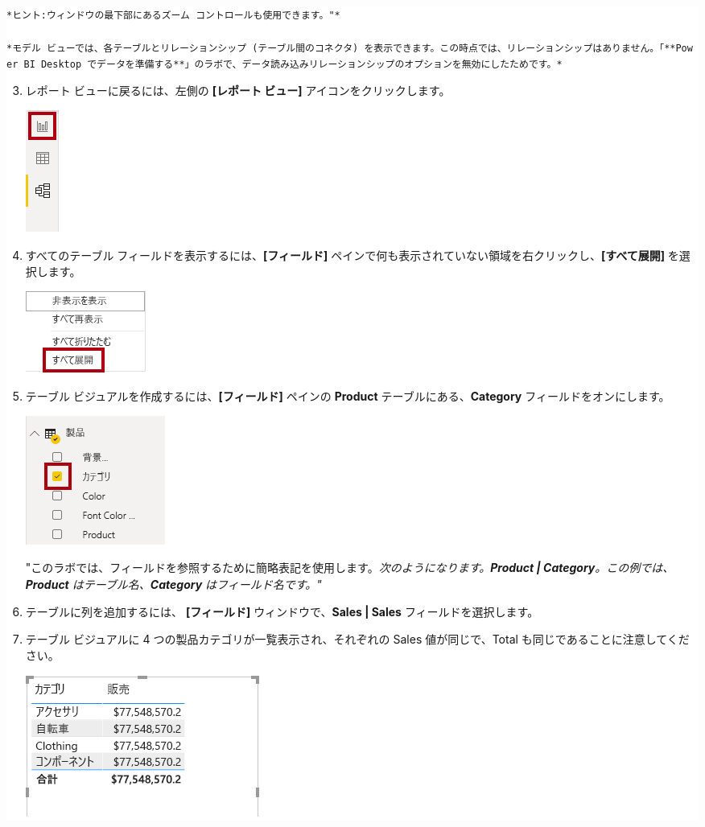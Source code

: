     *ヒント:ウィンドウの最下部にあるズーム コントロールも使用できます。"*

    *モデル ビューでは、各テーブルとリレーションシップ (テーブル間のコネクタ) を表示できます。この時点では、リレーションシップはありません。「**Power BI Desktop でデータを準備する**」のラボで、データ読み込みリレーションシップのオプションを無効にしたためです。*

3. レポート ビューに戻るには、左側の **[レポート ビュー]** アイコンをクリックします。

    ![画像 327](Linked_image_Files/03-configure-data-model-in-power-bi-desktop_image10.png)

4. すべてのテーブル フィールドを表示するには、**[フィールド]** ペインで何も表示されていない領域を右クリックし、**[すべて展開]** を選択します。

    ![画像 328](Linked_image_Files/03-configure-data-model-in-power-bi-desktop_image11.png)

5. テーブル ビジュアルを作成するには、**[フィールド]** ペインの **Product** テーブルにある、**Category** フィールドをオンにします。

    ![画像 329](Linked_image_Files/03-configure-data-model-in-power-bi-desktop_image12.png)

    "このラボでは、フィールドを参照するために簡略表記を使用します。*次のようになります。**Product \| Category**。この例では、**Product** はテーブル名、**Category** はフィールド名です。"*

6. テーブルに列を追加するには、 **[フィールド]** ウィンドウで、**Sales \| Sales** フィールドを選択します。

7. テーブル ビジュアルに 4 つの製品カテゴリが一覧表示され、それぞれの Sales 値が同じで、Total も同じであることに注意してください。

    ![画像 330](Linked_image_Files/03-configure-data-model-in-power-bi-desktop_image13.png)
